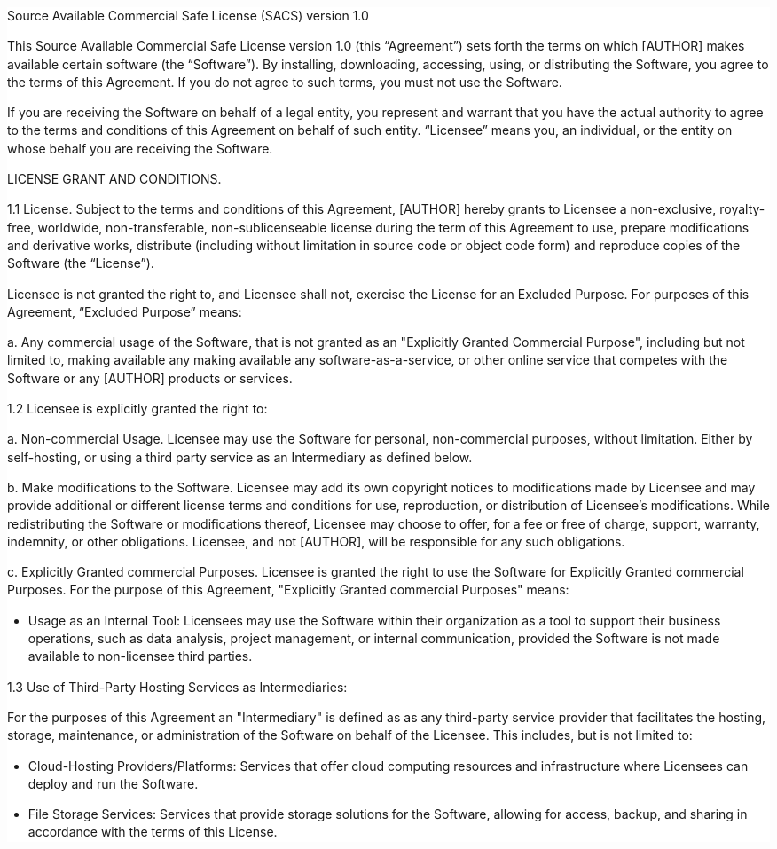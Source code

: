 Source Available Commercial Safe License (SACS) version 1.0 

This Source Available Commercial Safe License version 1.0 (this “Agreement”) sets forth the terms on which [AUTHOR] makes available certain software (the “Software”). By installing, downloading, accessing, using, or distributing the Software, you agree to the terms of this Agreement. If you do not agree to such terms, you must not use the Software.

If you are receiving the Software on behalf of a legal entity, you represent and warrant that you have the actual authority to agree to the terms and conditions of this Agreement on behalf of such entity. “Licensee” means you, an individual, or the entity on whose behalf you are receiving the Software.

LICENSE GRANT AND CONDITIONS.

1.1  License. Subject to the terms and conditions of this Agreement, [AUTHOR] hereby grants to Licensee a non-exclusive, royalty-free, worldwide, non-transferable, non-sublicenseable license during the term of this Agreement to use, prepare modifications and derivative works, distribute (including without limitation in source code or object code form) and reproduce copies of the Software (the “License”). 

Licensee is not granted the right to, and Licensee shall not, exercise the License for an Excluded Purpose. For purposes of this Agreement, “Excluded Purpose” means: 

a. Any commercial usage of the Software, that is not granted as an "Explicitly Granted Commercial Purpose", including but not limited to, making available any making available any software-as-a-service, or other online service that competes with the Software or any [AUTHOR] products or services.

1.2 Licensee is explicitly granted the right to: 

a. Non-commercial  Usage. Licensee may use the Software for personal, non-commercial purposes, without limitation. Either by self-hosting, or using a third party service as an Intermediary as defined below.

b. Make modifications to the Software. Licensee may add its own copyright notices to modifications made by Licensee and may provide additional or different license terms and conditions for use, reproduction, or distribution of Licensee’s modifications. While redistributing the Software or modifications thereof, Licensee may choose to offer, for a fee or free of charge, support, warranty, indemnity, or other obligations. Licensee, and not [AUTHOR], will be responsible for any such obligations.

c. Explicitly Granted  commercial  Purposes. Licensee is granted the right to use the Software for Explicitly Granted  commercial  Purposes. For the purpose of this Agreement, "Explicitly Granted  commercial  Purposes" means:

- Usage as an Internal Tool: Licensees may use the Software within their organization as a tool to support their business operations, such as data analysis, project management, or internal communication, provided the Software is not made available to non-licensee third parties.


1.3 Use of Third-Party Hosting Services as Intermediaries: 

For the purposes of this Agreement an "Intermediary" is defined as as any third-party service provider that facilitates the hosting, storage, maintenance, or administration of the Software on behalf of the Licensee. This includes, but is not limited to:

- Cloud-Hosting Providers/Platforms: Services that offer cloud computing resources and infrastructure where Licensees can deploy and run the Software.

- File Storage Services: Services that provide storage solutions for the Software, allowing for access, backup, and sharing in accordance with the terms of this License.
